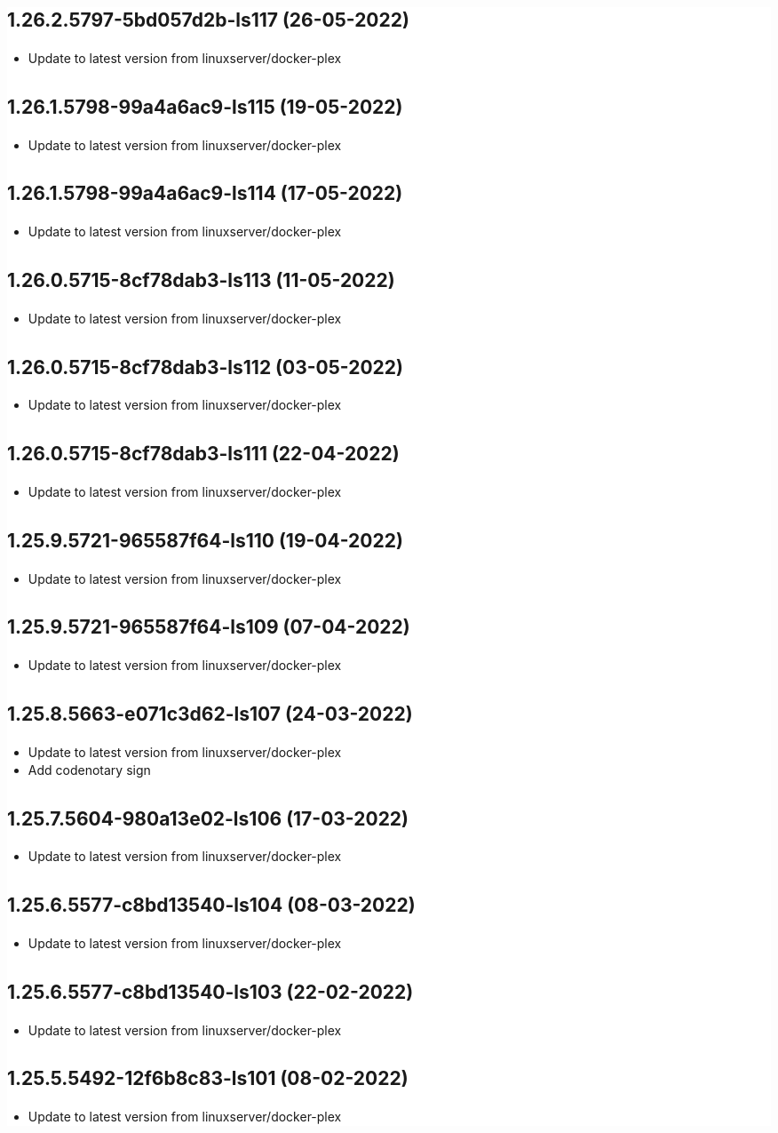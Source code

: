 ## 1.26.2.5797-5bd057d2b-ls117 (26-05-2022)
- Update to latest version from linuxserver/docker-plex

## 1.26.1.5798-99a4a6ac9-ls115 (19-05-2022)
- Update to latest version from linuxserver/docker-plex

## 1.26.1.5798-99a4a6ac9-ls114 (17-05-2022)
- Update to latest version from linuxserver/docker-plex

## 1.26.0.5715-8cf78dab3-ls113 (11-05-2022)
- Update to latest version from linuxserver/docker-plex

## 1.26.0.5715-8cf78dab3-ls112 (03-05-2022)
- Update to latest version from linuxserver/docker-plex

## 1.26.0.5715-8cf78dab3-ls111 (22-04-2022)
- Update to latest version from linuxserver/docker-plex

## 1.25.9.5721-965587f64-ls110 (19-04-2022)
- Update to latest version from linuxserver/docker-plex

## 1.25.9.5721-965587f64-ls109 (07-04-2022)
- Update to latest version from linuxserver/docker-plex

## 1.25.8.5663-e071c3d62-ls107 (24-03-2022)
- Update to latest version from linuxserver/docker-plex
- Add codenotary sign

## 1.25.7.5604-980a13e02-ls106 (17-03-2022)

- Update to latest version from linuxserver/docker-plex

## 1.25.6.5577-c8bd13540-ls104 (08-03-2022)

- Update to latest version from linuxserver/docker-plex

## 1.25.6.5577-c8bd13540-ls103 (22-02-2022)

- Update to latest version from linuxserver/docker-plex

## 1.25.5.5492-12f6b8c83-ls101 (08-02-2022)

- Update to latest version from linuxserver/docker-plex
